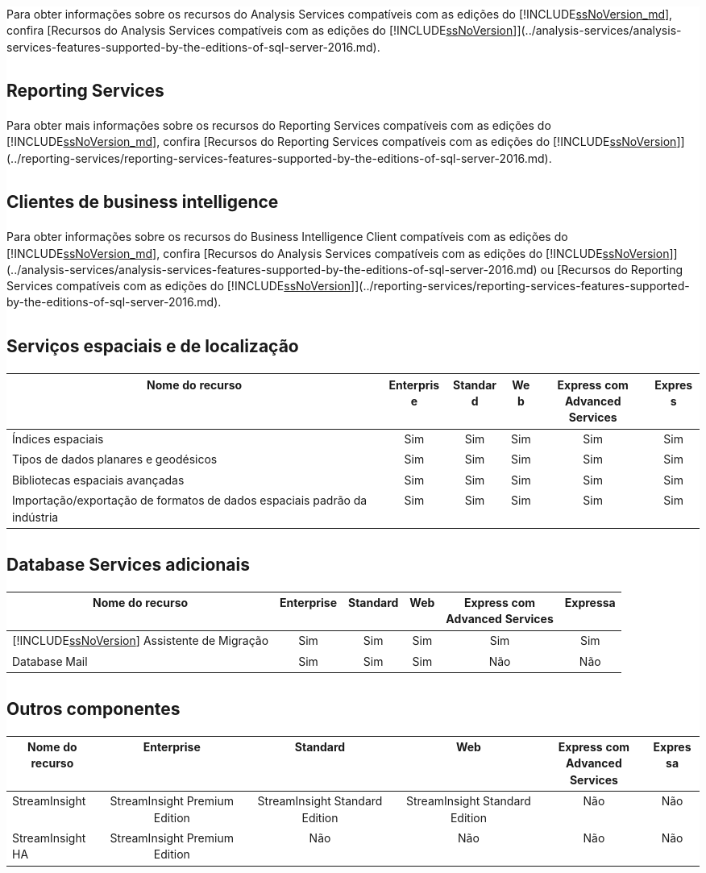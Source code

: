 Para obter informações sobre os recursos do Analysis Services compatíveis com as edições do [!INCLUDE[ssNoVersion_md](../includes/ssnoversion-md.md)], confira [Recursos do Analysis Services compatíveis com as edições do [!INCLUDE[ssNoVersion](../includes/ssnoversion-md.md)]](../analysis-services/analysis-services-features-supported-by-the-editions-of-sql-server-2016.md).

## <a name="reporting-services"></a><a name="SSRS"></a> Reporting Services

Para obter mais informações sobre os recursos do Reporting Services compatíveis com as edições do [!INCLUDE[ssNoVersion_md](../includes/ssnoversion-md.md)], confira [Recursos do Reporting Services compatíveis com as edições do [!INCLUDE[ssNoVersion](../includes/ssnoversion-md.md)]](../reporting-services/reporting-services-features-supported-by-the-editions-of-sql-server-2016.md).

## <a name="business-intelligence-clients"></a><a name="BIC"></a> Clientes de business intelligence

Para obter informações sobre os recursos do Business Intelligence Client compatíveis com as edições do [!INCLUDE[ssNoVersion_md](../includes/ssnoversion-md.md)], confira [Recursos do Analysis Services compatíveis com as edições do [!INCLUDE[ssNoVersion](../includes/ssnoversion-md.md)]](../analysis-services/analysis-services-features-supported-by-the-editions-of-sql-server-2016.md) ou [Recursos do Reporting Services compatíveis com as edições do [!INCLUDE[ssNoVersion](../includes/ssnoversion-md.md)]](../reporting-services/reporting-services-features-supported-by-the-editions-of-sql-server-2016.md).

## <a name="spatial-and-location-services"></a><a name="SLS"></a> Serviços espaciais e de localização

|Nome do recurso|Enterprise|Standard|Web|Express com<br/>Advanced Services|Express|
|-------------|:-------:|:------:|:-:|:-------------------------------:|:-----:|
|Índices espaciais|Sim|Sim|Sim|Sim|Sim|
|Tipos de dados planares e geodésicos|Sim|Sim|Sim|Sim|Sim|
|Bibliotecas espaciais avançadas|Sim|Sim|Sim|Sim|Sim|
|Importação/exportação de formatos de dados espaciais padrão da indústria|Sim|Sim|Sim|Sim|Sim|

## <a name="additional-database-services"></a><a name="ADS"></a> Database Services adicionais

|Nome do recurso|Enterprise|Standard|Web|Express com<br/>Advanced Services|Expressa|
|------------|:--------:|:------:|:-:|:-------------------------------:|:-----:|
|[!INCLUDE[ssNoVersion](../includes/ssnoversion-md.md)] Assistente de Migração|Sim|Sim|Sim|Sim|Sim|
|Database Mail|Sim|Sim|Sim|Não|Não|

## <a name="other-components"></a><a name="Other"></a> Outros componentes

|Nome do recurso|Enterprise|Standard|Web|Express com<br/>Advanced Services|Expressa|
|------------|:--------:|:------:|:-:|:-------------------------------:|:-----:|
|StreamInsight|StreamInsight Premium Edition|StreamInsight Standard Edition|StreamInsight Standard Edition|Não|Não|
|StreamInsight HA|StreamInsight Premium Edition|Não|Não|Não|Não|
